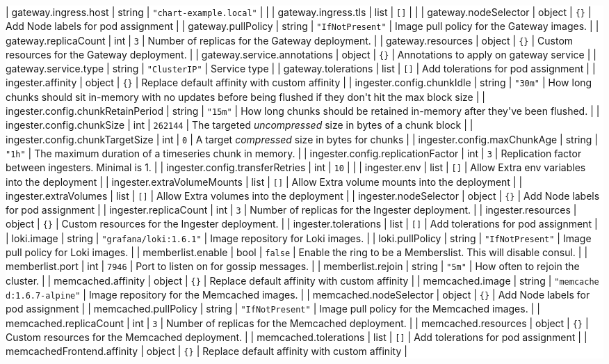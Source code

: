 | gateway.ingress.host | string | `"chart-example.local"` |  |
| gateway.ingress.tls | list | `[]` |  |
| gateway.nodeSelector | object | `{}` | Add Node labels for pod assignment |
| gateway.pullPolicy | string | `"IfNotPresent"` | Image pull policy for the Gateway images. |
| gateway.replicaCount | int | `3` | Number of replicas for the Gateway deployment. |
| gateway.resources | object | `{}` | Custom resources for the Gateway deployment. |
| gateway.service.annotations | object | `{}` | Annotations to apply on gateway service |
| gateway.service.type | string | `"ClusterIP"` | Service type |
| gateway.tolerations | list | `[]` | Add tolerations for pod assignment |
| ingester.affinity | object | `{}` | Replace default affinity with custom affinity |
| ingester.config.chunkIdle | string | `"30m"` | How long chunks should sit in-memory with no updates before being flushed if they don't hit the max block size |
| ingester.config.chunkRetainPeriod | string | `"15m"` | How long chunks should be retained in-memory after they've been flushed. |
| ingester.config.chunkSize | int | `262144` | The targeted _uncompressed_ size in bytes of a chunk block |
| ingester.config.chunkTargetSize | int | `0` | A target _compressed_ size in bytes for chunks |
| ingester.config.maxChunkAge | string | `"1h"` | The maximum duration of a timeseries chunk in memory. |
| ingester.config.replicationFactor | int | `3` | Replication factor between ingesters. Minimal is 1. |
| ingester.config.transferRetries | int | `10` |  |
| ingester.env | list | `[]` | Allow Extra env variables into the deployment |
| ingester.extraVolumeMounts | list | `[]` | Allow Extra volume mounts into the deployment |
| ingester.extraVolumes | list | `[]` | Allow Extra volumes into the deployment |
| ingester.nodeSelector | object | `{}` | Add Node labels for pod assignment |
| ingester.replicaCount | int | `3` | Number of replicas for the Ingester deployment. |
| ingester.resources | object | `{}` | Custom resources for the Ingester deployment. |
| ingester.tolerations | list | `[]` | Add tolerations for pod assignment |
| loki.image | string | `"grafana/loki:1.6.1"` | Image repository for Loki images. |
| loki.pullPolicy | string | `"IfNotPresent"` | Image pull policy for Loki images. |
| memberlist.enable | bool | `false` | Enable the ring to be a Memberslist. This will disable consul. |
| memberlist.port | int | `7946` | Port to listen on for gossip messages. |
| memberlist.rejoin | string | `"5m"` | How often to rejoin the cluster. |
| memcached.affinity | object | `{}` | Replace default affinity with custom affinity |
| memcached.image | string | `"memcached:1.6.7-alpine"` | Image repository for the Memcached images. |
| memcached.nodeSelector | object | `{}` | Add Node labels for pod assignment |
| memcached.pullPolicy | string | `"IfNotPresent"` | Image pull policy for the Memcached images. |
| memcached.replicaCount | int | `3` | Number of replicas for the Memcached deployment. |
| memcached.resources | object | `{}` | Custom resources for the Memcached deployment. |
| memcached.tolerations | list | `[]` | Add tolerations for pod assignment |
| memcachedFrontend.affinity | object | `{}` | Replace default affinity with custom affinity |